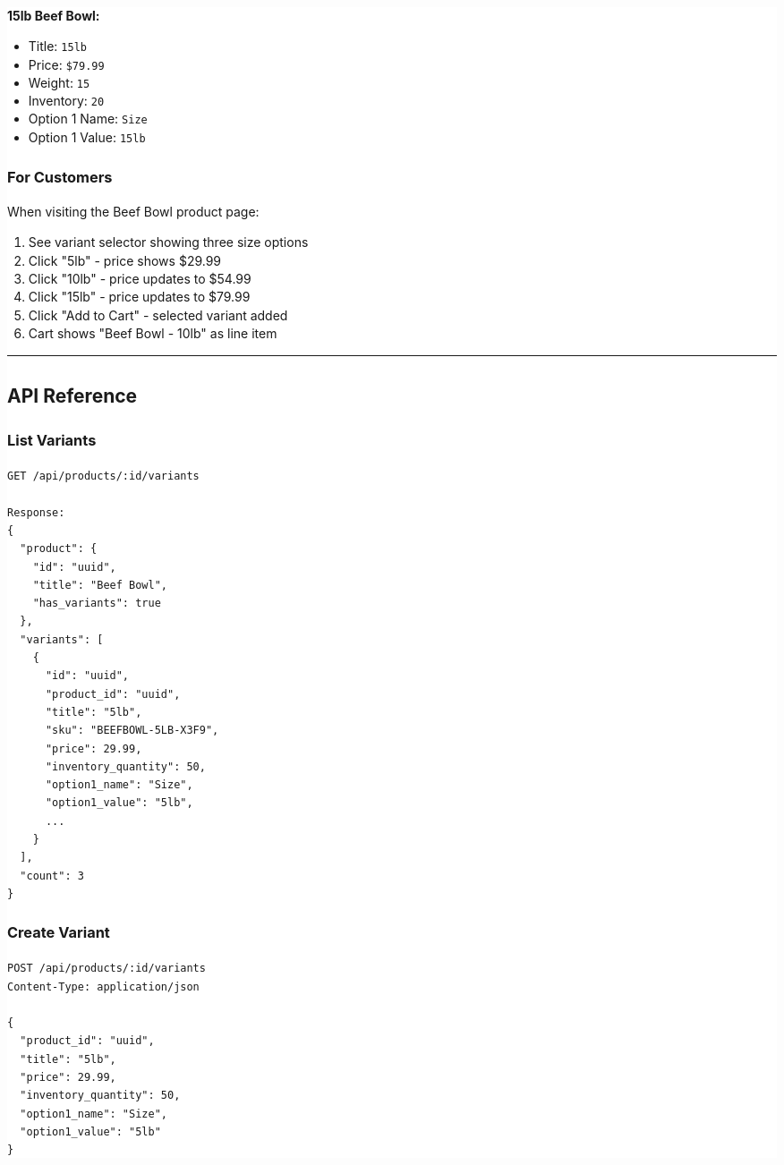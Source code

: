**15lb Beef Bowl:**
- Title: `15lb`
- Price: `$79.99`
- Weight: `15`
- Inventory: `20`
- Option 1 Name: `Size`
- Option 1 Value: `15lb`

### For Customers

When visiting the Beef Bowl product page:
1. See variant selector showing three size options
2. Click "5lb" - price shows $29.99
3. Click "10lb" - price updates to $54.99
4. Click "15lb" - price updates to $79.99
5. Click "Add to Cart" - selected variant added
6. Cart shows "Beef Bowl - 10lb" as line item

---

## API Reference

### List Variants
```
GET /api/products/:id/variants

Response:
{
  "product": {
    "id": "uuid",
    "title": "Beef Bowl",
    "has_variants": true
  },
  "variants": [
    {
      "id": "uuid",
      "product_id": "uuid",
      "title": "5lb",
      "sku": "BEEFBOWL-5LB-X3F9",
      "price": 29.99,
      "inventory_quantity": 50,
      "option1_name": "Size",
      "option1_value": "5lb",
      ...
    }
  ],
  "count": 3
}
```

### Create Variant
```
POST /api/products/:id/variants
Content-Type: application/json

{
  "product_id": "uuid",
  "title": "5lb",
  "price": 29.99,
  "inventory_quantity": 50,
  "option1_name": "Size",
  "option1_value": "5lb"
}
```